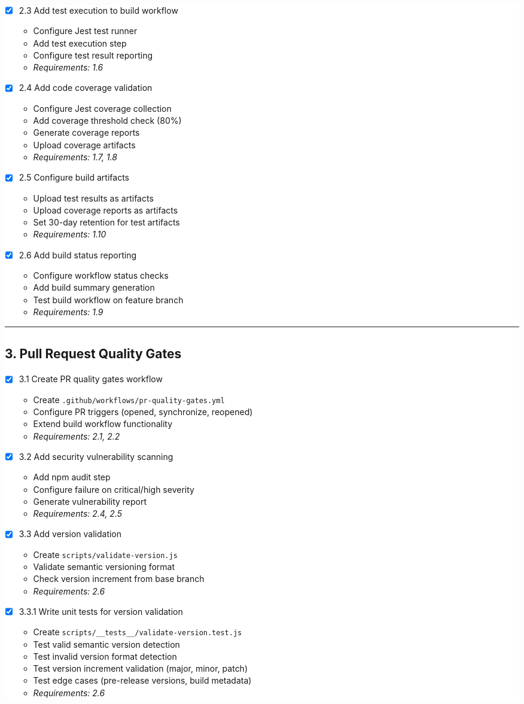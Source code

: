 - [x] 2.3 Add test execution to build workflow
  - Configure Jest test runner
  - Add test execution step
  - Configure test result reporting
  - _Requirements: 1.6_

- [x] 2.4 Add code coverage validation
  - Configure Jest coverage collection
  - Add coverage threshold check (80%)
  - Generate coverage reports
  - Upload coverage artifacts
  - _Requirements: 1.7, 1.8_

- [x] 2.5 Configure build artifacts
  - Upload test results as artifacts
  - Upload coverage reports as artifacts
  - Set 30-day retention for test artifacts
  - _Requirements: 1.10_

- [x] 2.6 Add build status reporting
  - Configure workflow status checks
  - Add build summary generation
  - Test build workflow on feature branch
  - _Requirements: 1.9_

---

## 3. Pull Request Quality Gates

- [x] 3.1 Create PR quality gates workflow
  - Create `.github/workflows/pr-quality-gates.yml`
  - Configure PR triggers (opened, synchronize, reopened)
  - Extend build workflow functionality
  - _Requirements: 2.1, 2.2_

- [x] 3.2 Add security vulnerability scanning
  - Add npm audit step
  - Configure failure on critical/high severity
  - Generate vulnerability report
  - _Requirements: 2.4, 2.5_

- [x] 3.3 Add version validation
  - Create `scripts/validate-version.js`
  - Validate semantic versioning format
  - Check version increment from base branch
  - _Requirements: 2.6_

- [x] 3.3.1 Write unit tests for version validation
  - Create `scripts/__tests__/validate-version.test.js`
  - Test valid semantic version detection
  - Test invalid version format detection
  - Test version increment validation (major, minor, patch)
  - Test edge cases (pre-release versions, build metadata)
  - _Requirements: 2.6_
